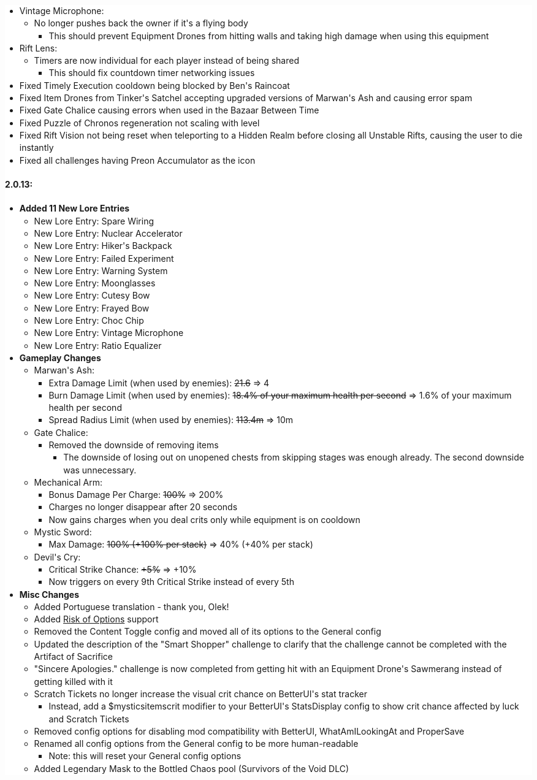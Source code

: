 * Vintage Microphone:
	* No longer pushes back the owner if it's a flying body
		* This should prevent Equipment Drones from hitting walls and taking high damage when using this equipment
* Rift Lens:
	* Timers are now individual for each player instead of being shared
		* This should fix countdown timer networking issues
* Fixed Timely Execution cooldown being blocked by Ben's Raincoat
* Fixed Item Drones from Tinker's Satchel accepting upgraded versions of Marwan's Ash and causing error spam
* Fixed Gate Chalice causing errors when used in the Bazaar Between Time
* Fixed Puzzle of Chronos regeneration not scaling with level
* Fixed Rift Vision not being reset when teleporting to a Hidden Realm before closing all Unstable Rifts, causing the user to die instantly
* Fixed all challenges having Preon Accumulator as the icon
#### 2.0.13:
* **Added 11 New Lore Entries**
    * New Lore Entry: Spare Wiring
	* New Lore Entry: Nuclear Accelerator
	* New Lore Entry: Hiker's Backpack
	* New Lore Entry: Failed Experiment
	* New Lore Entry: Warning System
	* New Lore Entry: Moonglasses
	* New Lore Entry: Cutesy Bow
	* New Lore Entry: Frayed Bow
	* New Lore Entry: Choc Chip
	* New Lore Entry: Vintage Microphone
	* New Lore Entry: Ratio Equalizer
* **Gameplay Changes**
	* Marwan's Ash:
		* Extra Damage Limit (when used by enemies): ~~21.6~~ ⇒ 4
		* Burn Damage Limit (when used by enemies): ~~18.4% of your maximum health per second~~ ⇒ 1.6% of your maximum health per second
		* Spread Radius Limit (when used by enemies): ~~113.4m~~ ⇒ 10m
	* Gate Chalice:
		* Removed the downside of removing items
			* The downside of losing out on unopened chests from skipping stages was enough already. The second downside was unnecessary.
	* Mechanical Arm:
		* Bonus Damage Per Charge: ~~100%~~ ⇒ 200%
		* Charges no longer disappear after 20 seconds
		* Now gains charges when you deal crits only while equipment is on cooldown
	* Mystic Sword:
		* Max Damage: ~~100% (+100% per stack)~~ ⇒ 40% (+40% per stack)
	* Devil's Cry:
		* Critical Strike Chance: ~~+5%~~ ⇒ +10%
		* Now triggers on every 9th Critical Strike instead of every 5th
* **Misc Changes**
	* Added Portuguese translation - thank you, Olek!
	* Added [Risk of Options](https://thunderstore.io/package/Rune580/Risk_Of_Options/) support
	* Removed the Content Toggle config and moved all of its options to the General config
	* Updated the description of the "Smart Shopper" challenge to clarify that the challenge cannot be completed with the Artifact of Sacrifice
	* "Sincere Apologies." challenge is now completed from getting hit with an Equipment Drone's Sawmerang instead of getting killed with it
	* Scratch Tickets no longer increase the visual crit chance on BetterUI's stat tracker
		* Instead, add a $mysticsitemscrit modifier to your BetterUI's StatsDisplay config to show crit chance affected by luck and Scratch Tickets
	* Removed config options for disabling mod compatibility with BetterUI, WhatAmILookingAt and ProperSave
	* Renamed all config options from the General config to be more human-readable
		* Note: this will reset your General config options
	* Added Legendary Mask to the Bottled Chaos pool (Survivors of the Void DLC)